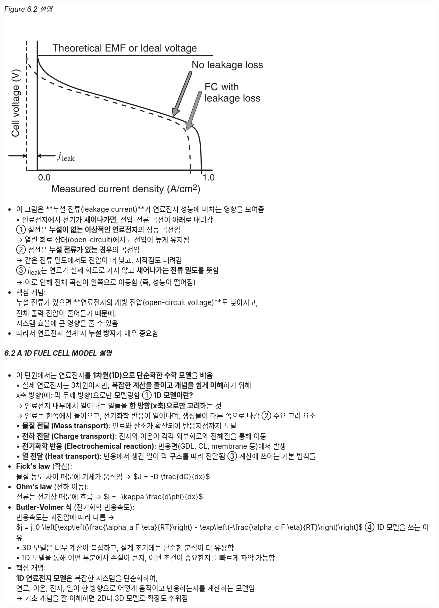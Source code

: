 ###### Figure 6.2 설명

<img src="Fig. 6.2.png">


- 이 그림은 **누설 전류(leakage current)**가 연료전지 성능에 미치는 영향을 보여줌  
    • 연료전지에서 전기가 **새어나가면**, 전압-전류 곡선이 아래로 내려감  
    ① 실선은 **누설이 없는 이상적인 연료전지**의 성능 곡선임  
    → 열린 회로 상태(open-circuit)에서도 전압이 높게 유지됨  
    ② 점선은 **누설 전류가 있는 경우**의 곡선임  
    → 같은 전류 밀도에서도 전압이 더 낮고, 시작점도 내려감  
    ③ $j_{\text{leak}}$는 연료가 실제 회로로 가지 않고 **새어나가는 전류 밀도**를 뜻함  
    → 이로 인해 전체 곡선이 왼쪽으로 이동함 (즉, 성능이 떨어짐)
- 핵심 개념:  
    누설 전류가 있으면 **연료전지의 개방 전압(open-circuit voltage)**도 낮아지고,  
    전체 출력 전압이 줄어들기 때문에,  
    시스템 효율에 큰 영향을 줄 수 있음
- 따라서 연료전지 설계 시 **누설 방지**가 매우 중요함

##### 6.2 A 1D FUEL CELL MODEL 설명
- 이 단원에서는 연료전지를 **1차원(1D)으로 단순화한 수학 모델**을 배움  
    • 실제 연료전지는 3차원이지만, **복잡한 계산을 줄이고 개념을 쉽게 이해**하기 위해  
    x축 방향(예: 막 두께 방향)으로만 모델링함
① **1D 모델이란?**  
→ 연료전지 내부에서 일어나는 일들을 **한 방향(x축)으로만 고려**하는 것  
→ 연료는 한쪽에서 들어오고, 전기화학 반응이 일어나며, 생성물이 다른 쪽으로 나감
② 주요 고려 요소  
• **물질 전달 (Mass transport)**: 연료와 산소가 확산되어 반응지점까지 도달  
• **전하 전달 (Charge transport)**: 전자와 이온이 각각 외부회로와 전해질을 통해 이동  
• **전기화학 반응 (Electrochemical reaction)**: 반응면(GDL, CL, membrane 등)에서 발생  
• **열 전달 (Heat transport)**: 반응에서 생긴 열이 막 구조를 따라 전달됨
③ 계산에 쓰이는 기본 법칙들
- **Fick's law** (확산):  
    물질 농도 차이 때문에 기체가 움직임 → $J = -D \frac{dC}{dx}$
- **Ohm's law** (전하 이동):  
    전류는 전기장 때문에 흐름 → $i = -\kappa \frac{d\phi}{dx}$
- **Butler-Volmer 식** (전기화학 반응속도):  
    반응속도는 과전압에 따라 다름 →  
    $j = j_0 \left[\exp\left(\frac{\alpha_a F \eta}{RT}\right) - \exp\left(-\frac{\alpha_c F \eta}{RT}\right)\right]$
④ 1D 모델을 쓰는 이유  
• 3D 모델은 너무 계산이 복잡하고, 설계 초기에는 단순한 분석이 더 유용함  
• 1D 모델을 통해 어떤 부분에서 손실이 큰지, 어떤 조건이 중요한지를 빠르게 파악 가능함
- 핵심 개념:  
    **1D 연료전지 모델**은 복잡한 시스템을 단순화하여,  
    연료, 이온, 전자, 열이 한 방향으로 어떻게 움직이고 반응하는지를 계산하는 모델임  
    → 기초 개념을 잘 이해하면 2D나 3D 모델로 확장도 쉬워짐
